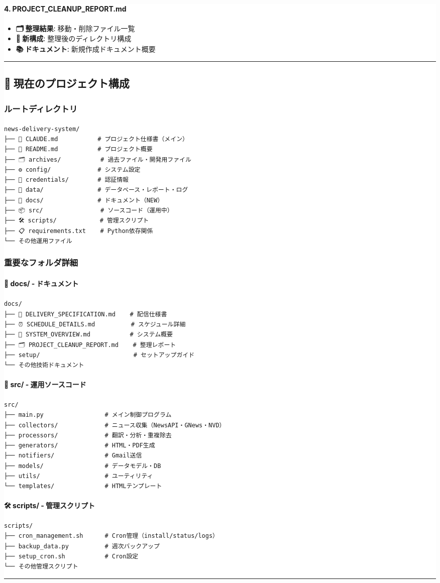 #### **4. PROJECT_CLEANUP_REPORT.md**
- **🗂️ 整理結果**: 移動・削除ファイル一覧
- **📁 新構成**: 整理後のディレクトリ構成
- **📚 ドキュメント**: 新規作成ドキュメント概要

---

## 📁 **現在のプロジェクト構成**

### **ルートディレクトリ**
```
news-delivery-system/
├── 📄 CLAUDE.md           # プロジェクト仕様書（メイン）
├── 📄 README.md           # プロジェクト概要
├── 🗂️ archives/           # 過去ファイル・開発用ファイル
├── ⚙️ config/             # システム設定
├── 🔐 credentials/        # 認証情報
├── 💾 data/               # データベース・レポート・ログ
├── 📖 docs/               # ドキュメント（NEW）
├── 📦 src/                # ソースコード（運用中）
├── 🛠️ scripts/            # 管理スクリプト
├── 📋 requirements.txt    # Python依存関係
└── その他運用ファイル
```

### **重要なフォルダ詳細**

#### **📖 docs/ - ドキュメント**
```
docs/
├── 📧 DELIVERY_SPECIFICATION.md    # 配信仕様書
├── ⏰ SCHEDULE_DETAILS.md          # スケジュール詳細  
├── 🎯 SYSTEM_OVERVIEW.md           # システム概要
├── 🗂️ PROJECT_CLEANUP_REPORT.md    # 整理レポート
├── setup/                          # セットアップガイド
└── その他技術ドキュメント
```

#### **💾 src/ - 運用ソースコード**
```
src/
├── main.py                 # メイン制御プログラム
├── collectors/             # ニュース収集（NewsAPI・GNews・NVD）
├── processors/             # 翻訳・分析・重複除去
├── generators/             # HTML・PDF生成
├── notifiers/              # Gmail送信
├── models/                 # データモデル・DB
├── utils/                  # ユーティリティ
└── templates/              # HTMLテンプレート
```

#### **🛠️ scripts/ - 管理スクリプト**
```  
scripts/
├── cron_management.sh      # Cron管理（install/status/logs）
├── backup_data.py          # 週次バックアップ
├── setup_cron.sh           # Cron設定
└── その他管理スクリプト
```

---